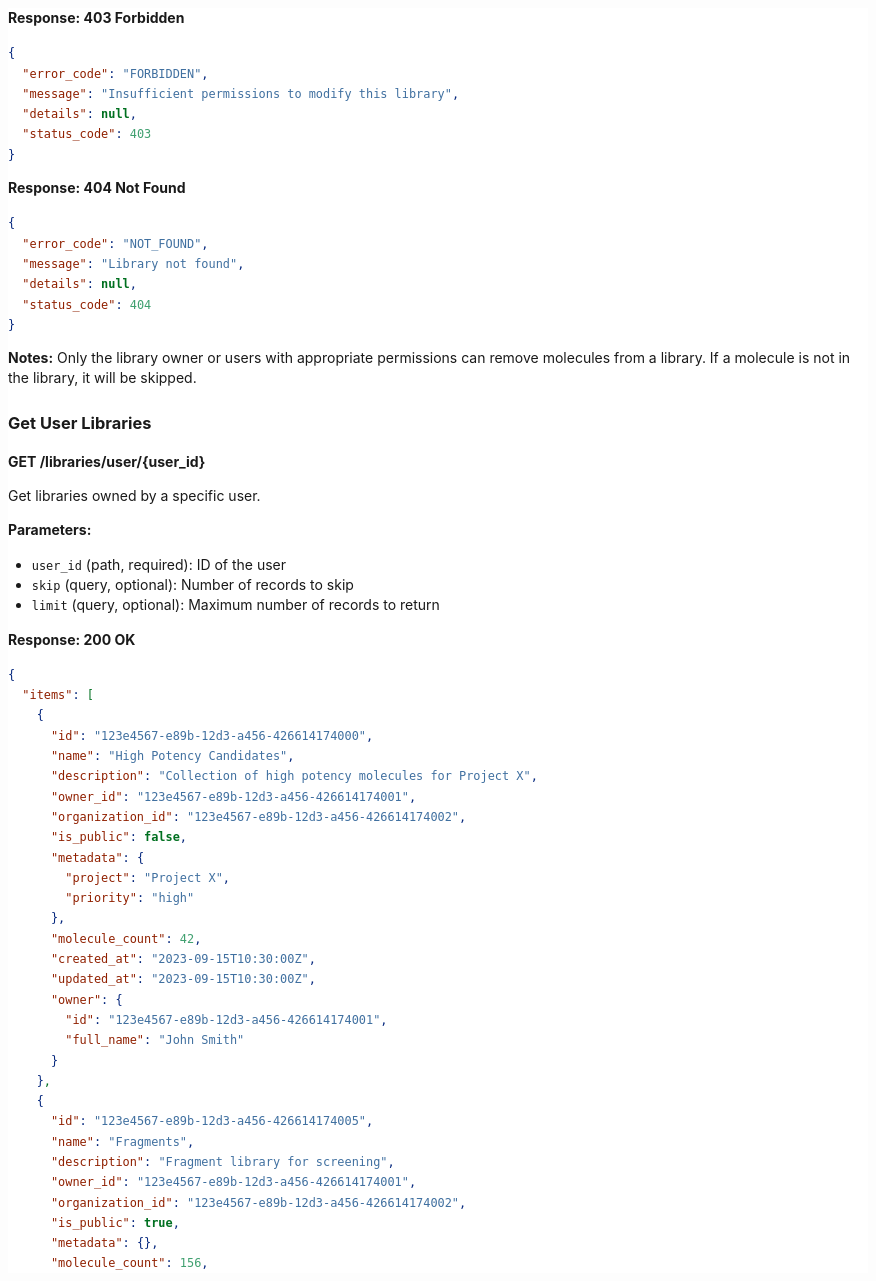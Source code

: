 **Response: 403 Forbidden**
```json
{
  "error_code": "FORBIDDEN",
  "message": "Insufficient permissions to modify this library",
  "details": null,
  "status_code": 403
}
```

**Response: 404 Not Found**
```json
{
  "error_code": "NOT_FOUND",
  "message": "Library not found",
  "details": null,
  "status_code": 404
}
```

**Notes:**
Only the library owner or users with appropriate permissions can remove molecules from a library. If a molecule is not in the library, it will be skipped.

### Get User Libraries

**GET /libraries/user/{user_id}**

Get libraries owned by a specific user.

**Parameters:**
- `user_id` (path, required): ID of the user
- `skip` (query, optional): Number of records to skip
- `limit` (query, optional): Maximum number of records to return

**Response: 200 OK**
```json
{
  "items": [
    {
      "id": "123e4567-e89b-12d3-a456-426614174000",
      "name": "High Potency Candidates",
      "description": "Collection of high potency molecules for Project X",
      "owner_id": "123e4567-e89b-12d3-a456-426614174001",
      "organization_id": "123e4567-e89b-12d3-a456-426614174002",
      "is_public": false,
      "metadata": {
        "project": "Project X",
        "priority": "high"
      },
      "molecule_count": 42,
      "created_at": "2023-09-15T10:30:00Z",
      "updated_at": "2023-09-15T10:30:00Z",
      "owner": {
        "id": "123e4567-e89b-12d3-a456-426614174001",
        "full_name": "John Smith"
      }
    },
    {
      "id": "123e4567-e89b-12d3-a456-426614174005",
      "name": "Fragments",
      "description": "Fragment library for screening",
      "owner_id": "123e4567-e89b-12d3-a456-426614174001",
      "organization_id": "123e4567-e89b-12d3-a456-426614174002",
      "is_public": true,
      "metadata": {},
      "molecule_count": 156,
```